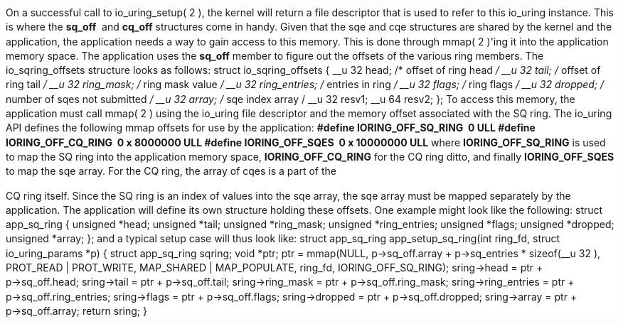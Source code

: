 On a successful call to io_uring_setup( 2 ), the kernel will return a file descriptor that is used to refer to this io_uring
instance. This is where the **sq_off**  and **cq_off** structures come in handy. Given that the sqe and cqe structures are
shared by the kernel and the application, the application needs a way to gain access to this memory. This is done
through mmap( 2 )'ing it into the application memory space. The application uses the **sq_off** member to figure out the
offsets of the various ring members. The io_sqring_offsets structure looks as follows:
struct io_sqring_offsets {
__u 32 head; /* offset of ring head */
__u 32 tail; /* offset of ring tail */
__u 32 ring_mask; /* ring mask value */
__u 32 ring_entries; /* entries in ring */
__u 32 flags; /* ring flags */
__u 32 dropped; /* number of sqes not submitted */
__u 32 array; /* sqe index array /
__u 32 resv1;
__u 64 resv2;
};
To access this memory, the application must call mmap( 2 ) using the io_uring file descriptor and the memory offset
associated with the SQ ring. The io_uring API defines the following mmap offsets for use by the application:
**#define IORING_OFF_SQ_RING  0 ULL
#define IORING_OFF_CQ_RING  0 x 8000000 ULL
#define IORING_OFF_SQES  0 x 10000000 ULL**
where **IORING_OFF_SQ_RING** is used to map the SQ ring into the application memory space, **IORING_OFF_CQ_RING** for
the CQ ring ditto, and finally **IORING_OFF_SQES** to map the sqe array. For the CQ ring, the array of cqes is a part of the


CQ ring itself. Since the SQ ring is an index of values into the sqe array, the sqe array must be mapped separately by the
application.
The application will define its own structure holding these offsets. One example might look like the following:
struct app_sq_ring {
unsigned *head;
unsigned *tail;
unsigned *ring_mask;
unsigned *ring_entries;
unsigned *flags;
unsigned *dropped;
unsigned *array;
};
and a typical setup case will thus look like:
struct app_sq_ring app_setup_sq_ring(int ring_fd, struct io_uring_params *p)
{
struct app_sq_ring sqring;
void *ptr;
ptr = mmap(NULL, p→sq_off.array + p→sq_entries * sizeof(__u 32 ),
PROT_READ | PROT_WRITE, MAP_SHARED | MAP_POPULATE,
ring_fd, IORING_OFF_SQ_RING);
sring→head = ptr + p→sq_off.head;
sring→tail = ptr + p→sq_off.tail;
sring→ring_mask = ptr + p→sq_off.ring_mask;
sring→ring_entries = ptr + p→sq_off.ring_entries;
sring→flags = ptr + p→sq_off.flags;
sring→dropped = ptr + p→sq_off.dropped;
sring→array = ptr + p→sq_off.array;
return sring;
}